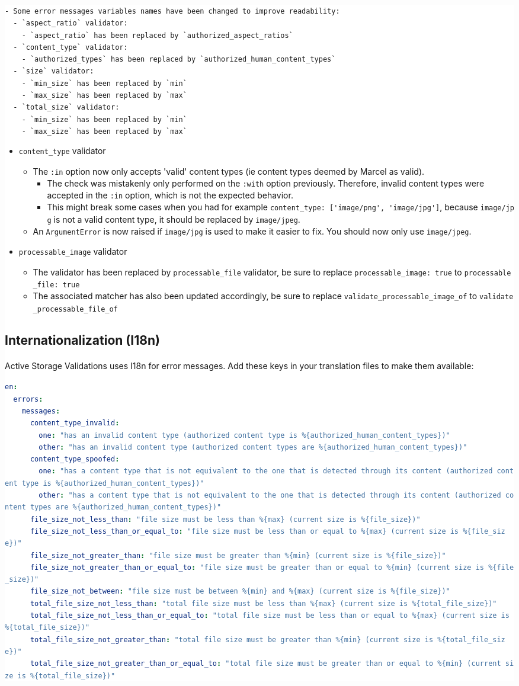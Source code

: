     - Some error messages variables names have been changed to improve readability:
      - `aspect_ratio` validator:
        - `aspect_ratio` has been replaced by `authorized_aspect_ratios`
      - `content_type` validator:
        - `authorized_types` has been replaced by `authorized_human_content_types`
      - `size` validator:
        - `min_size` has been replaced by `min`
        - `max_size` has been replaced by `max`
      - `total_size` validator:
        - `min_size` has been replaced by `min`
        - `max_size` has been replaced by `max`

- `content_type` validator
  - The `:in` option now only accepts 'valid' content types (ie content types deemed by Marcel as valid).
    - The check was mistakenly only performed on the `:with` option previously. Therefore, invalid content types were accepted in the `:in` option, which is not the expected behavior.
    - This might break some cases when you had for example `content_type: ['image/png', 'image/jpg']`, because `image/jpg` is not a valid content type, it should be replaced by `image/jpeg`.
  - An `ArgumentError` is now raised if `image/jpg` is used to make it easier to fix. You should now only use `image/jpeg`.

- `processable_image` validator
  - The validator has been replaced by `processable_file` validator, be sure to replace `processable_image: true` to `processable_file: true`
  - The associated matcher has also been updated accordingly, be sure to replace `validate_processable_image_of` to `validate_processable_file_of`

## Internationalization (I18n)

Active Storage Validations uses I18n for error messages. Add these keys in your translation files to make them available:

```yml
en:
  errors:
    messages:
      content_type_invalid:
        one: "has an invalid content type (authorized content type is %{authorized_human_content_types})"
        other: "has an invalid content type (authorized content types are %{authorized_human_content_types})"
      content_type_spoofed:
        one: "has a content type that is not equivalent to the one that is detected through its content (authorized content type is %{authorized_human_content_types})"
        other: "has a content type that is not equivalent to the one that is detected through its content (authorized content types are %{authorized_human_content_types})"
      file_size_not_less_than: "file size must be less than %{max} (current size is %{file_size})"
      file_size_not_less_than_or_equal_to: "file size must be less than or equal to %{max} (current size is %{file_size})"
      file_size_not_greater_than: "file size must be greater than %{min} (current size is %{file_size})"
      file_size_not_greater_than_or_equal_to: "file size must be greater than or equal to %{min} (current size is %{file_size})"
      file_size_not_between: "file size must be between %{min} and %{max} (current size is %{file_size})"
      total_file_size_not_less_than: "total file size must be less than %{max} (current size is %{total_file_size})"
      total_file_size_not_less_than_or_equal_to: "total file size must be less than or equal to %{max} (current size is %{total_file_size})"
      total_file_size_not_greater_than: "total file size must be greater than %{min} (current size is %{total_file_size})"
      total_file_size_not_greater_than_or_equal_to: "total file size must be greater than or equal to %{min} (current size is %{total_file_size})"
```